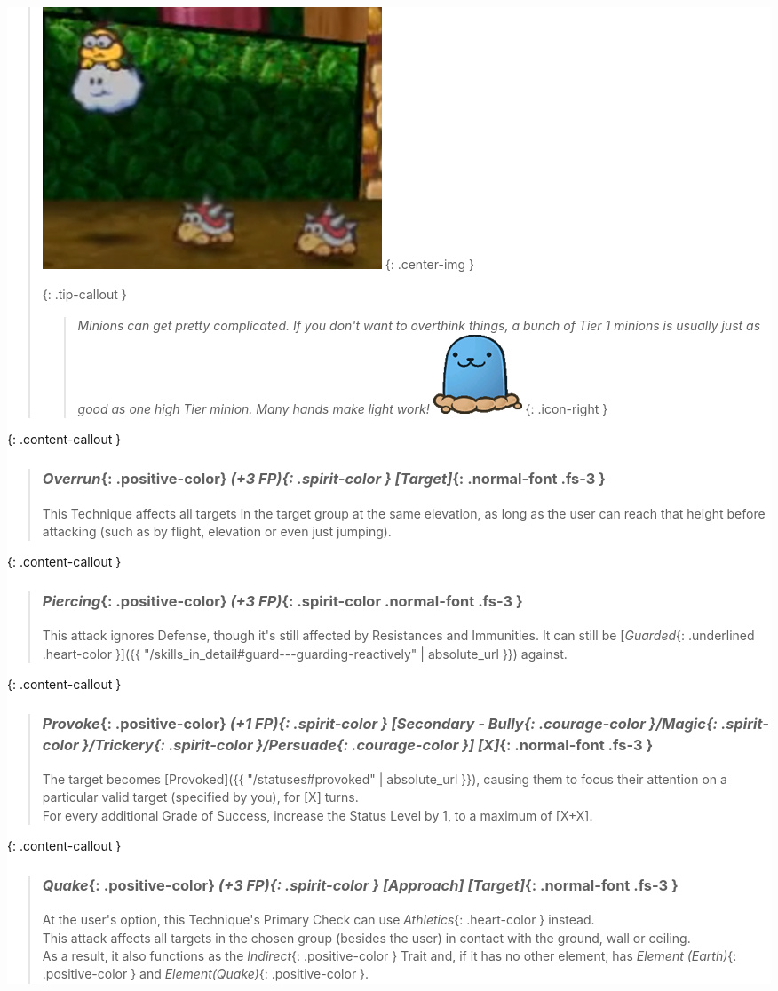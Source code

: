 > ![](assets/images/scenes/techniques-05.png)
> {: .center-img }
>
> {: .tip-callout }
> > *Minions can get pretty complicated. If you don't want to overthink things, a bunch of Tier 1 minions is usually just as good as one high Tier minion. Many hands make light work!* ![](assets/images/icons/tipguy.png)
> > {: .icon-right }
>

{: .content-callout }
> ### *Overrun*{: .positive-color} ***(+3 FP)**{: .spirit-color } [Target]*{: .normal-font .fs-3 }
>
> This Technique affects all targets in the target group at the same elevation, as long as the user can reach that height before attacking (such as by flight, elevation or even just jumping).

{: .content-callout }
> ### *Piercing*{: .positive-color} *(+3 FP)*{: .spirit-color .normal-font .fs-3 }
> 
> This attack ignores Defense, though it's still affected by Resistances and Immunities. It can still be [*Guarded*{: .underlined .heart-color }]({{ "/skills_in_detail#guard---guarding-reactively" | absolute_url }}) against.

{: .content-callout }
> ### *Provoke*{: .positive-color} ***(+1 FP)**{: .spirit-color } [Secondary - **Bully**{: .courage-color }/**Magic**{: .spirit-color }/**Trickery**{: .spirit-color }/**Persuade**{: .courage-color }] [X]*{: .normal-font .fs-3 }
> 
> The target becomes [Provoked]({{ "/statuses#provoked" | absolute_url }}), causing them to focus their attention on a particular valid target (specified by you), for [X] turns.  
> For every additional Grade of Success, increase the Status Level by 1, to a maximum of [X+X].

{: .content-callout }
> ### *Quake*{: .positive-color} ***(+3 FP)**{: .spirit-color } [Approach] [Target]*{: .normal-font .fs-3 }
> 
> At the user's option, this Technique's Primary Check can use *Athletics*{: .heart-color } instead.  
> This attack affects all targets in the chosen group (besides the user) in contact with the ground, wall or ceiling.  
> As a result, it also functions as the *Indirect*{: .positive-color } Trait and, if it has no other element, has *Element (Earth)*{: .positive-color } and *Element(Quake)*{: .positive-color }.
